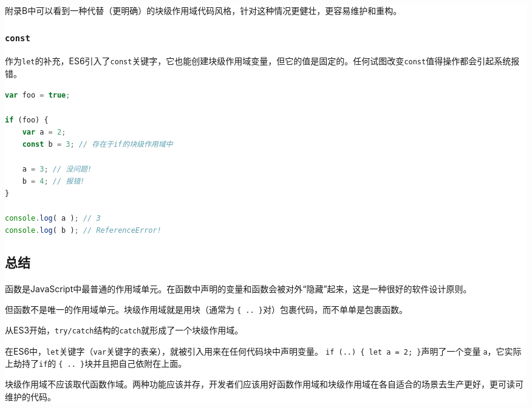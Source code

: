 附录B中可以看到一种代替（更明确）的块级作用域代码风格，针对这种情况更健壮，更容易维护和重构。

### `const`

作为`let`的补充，ES6引入了`const`关键字，它也能创建块级作用域变量，但它的值是固定的。任何试图改变`const`值得操作都会引起系统报错。

```js
var foo = true;

if (foo) {
	var a = 2;
	const b = 3; // 存在于if的块级作用域中

	a = 3; // 没问题!
	b = 4; // 报错!
}

console.log( a ); // 3
console.log( b ); // ReferenceError!
```

## 总结

函数是JavaScript中最普通的作用域单元。在函数中声明的变量和函数会被对外“隐藏”起来，这是一种很好的软件设计原则。

但函数不是唯一的作用域单元。块级作用域就是用块（通常为 `{ .. }`对）包裹代码，而不单单是包裹函数。

从ES3开始，`try/catch`结构的`catch`就形成了一个块级作用域。

在ES6中，`let`关键字（`var`关键字的表亲），就被引入用来在任何代码块中声明变量。 `if (..) { let a = 2; }`声明了一个变量 `a`，它实际上劫持了`if`的 `{ .. }`块并且把自己依附在上面。

块级作用域不应该取代函数作域。两种功能应该并存，开发者们应该用好函数作用域和块级作用域在各自适合的场景去生产更好，更可读可维护的代码。
